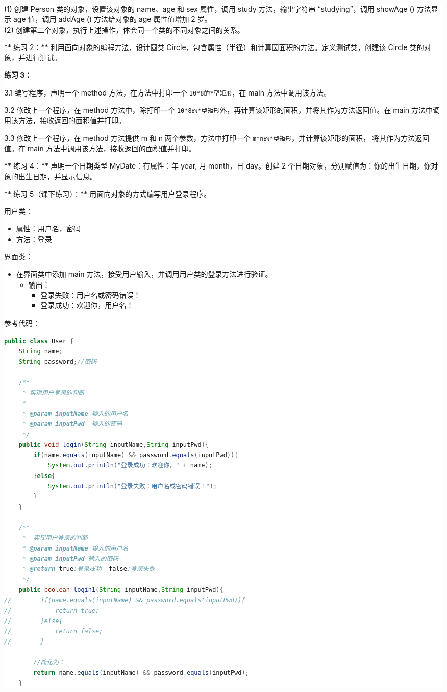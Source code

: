 (1) 创建 Person 类的对象，设置该对象的 name、age 和 sex 属性，调用 study 方法，输出字符串 “studying”，调用 showAge () 方法显示 age 值，调用 addAge () 方法给对象的 age 属性值增加 2 岁。  
(2) 创建第二个对象，执行上述操作，体会同一个类的不同对象之间的关系。

** 练习 2：** 利用面向对象的编程方法，设计圆类 Circle，包含属性（半径）和计算圆面积的方法。定义测试类，创建该 Circle 类的对象，并进行测试。



**练习 3：**

3.1 编写程序，声明一个 method 方法，在方法中打印一个 `10*8的*型矩形`，在 main 方法中调用该方法。

3.2 修改上一个程序，在 method 方法中，除打印一个 `10*8的*型矩形`外，再计算该矩形的面积，并将其作为方法返回值。在 main 方法中调用该方法，接收返回的面积值并打印。

3.3 修改上一个程序，在 method 方法提供 m 和 n 两个参数，方法中打印一个 `m*n的*型矩形`，并计算该矩形的面积， 将其作为方法返回值。在 main 方法中调用该方法，接收返回的面积值并打印。

** 练习 4：** 声明一个日期类型 MyDate：有属性：年 year, 月 month，日 day。创建 2 个日期对象，分别赋值为：你的出生日期，你对象的出生日期，并显示信息。

** 练习 5（课下练习）：** 用面向对象的方式编写用户登录程序。

用户类：

- 属性：用户名，密码
- 方法：登录

界面类：

- 在界面类中添加 main 方法，接受用户输入，并调用用户类的登录方法进行验证。
    - 输出：
        - 登录失败：用户名或密码错误！
        - 登录成功：欢迎你，用户名！

参考代码：

```java
public class User {
    String name;
    String password;//密码

    /**
     * 实现用户登录的判断
     *
     * @param inputName 输入的用户名
     * @param inputPwd  输入的密码
     */
    public void login(String inputName,String inputPwd){
        if(name.equals(inputName) && password.equals(inputPwd)){
            System.out.println("登录成功：欢迎你，" + name);
        }else{
            System.out.println("登录失败：用户名或密码错误！");
        }
    }

    /**
     *  实现用户登录的判断
     * @param inputName 输入的用户名
     * @param inputPwd 输入的密码
     * @return true:登录成功  false:登录失败
     */
    public boolean login1(String inputName,String inputPwd){
//        if(name.equals(inputName) && password.equals(inputPwd)){
//            return true;
//        }else{
//            return false;
//        }

        //简化为：
        return name.equals(inputName) && password.equals(inputPwd);
    }
```